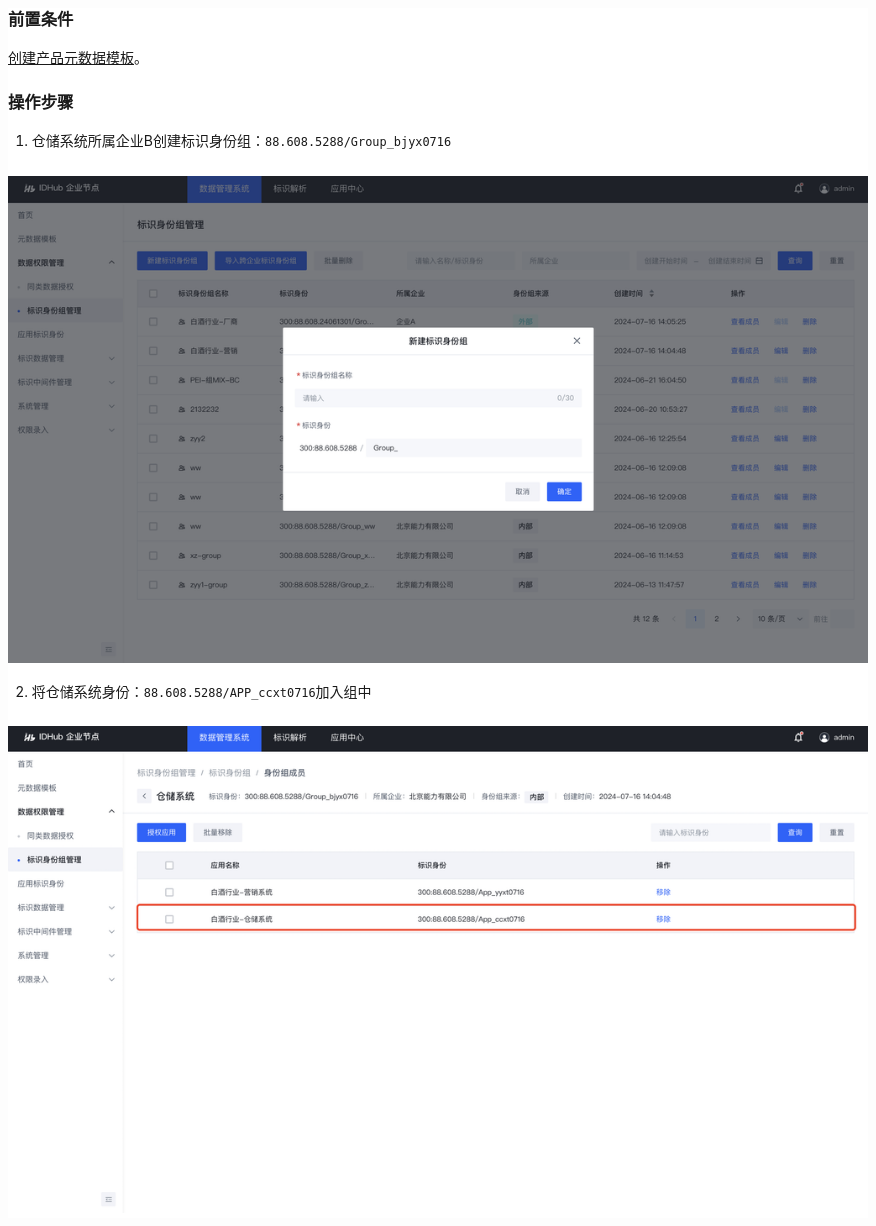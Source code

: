 ### 前置条件
[创建产品元数据模板](#产品元数据模版创建)。

### 操作步骤

1. 仓储系统所属企业B创建标识身份组：`88.608.5288/Group_bjyx0716`
<center><img src="./images/add-handle-group.png" style="margin-top: 10px"/></center>

2. 将仓储系统身份：`88.608.5288/APP_ccxt0716`加入组中
<center><img src="./images/group-member.png" style="margin-top: 10px"/></center>
